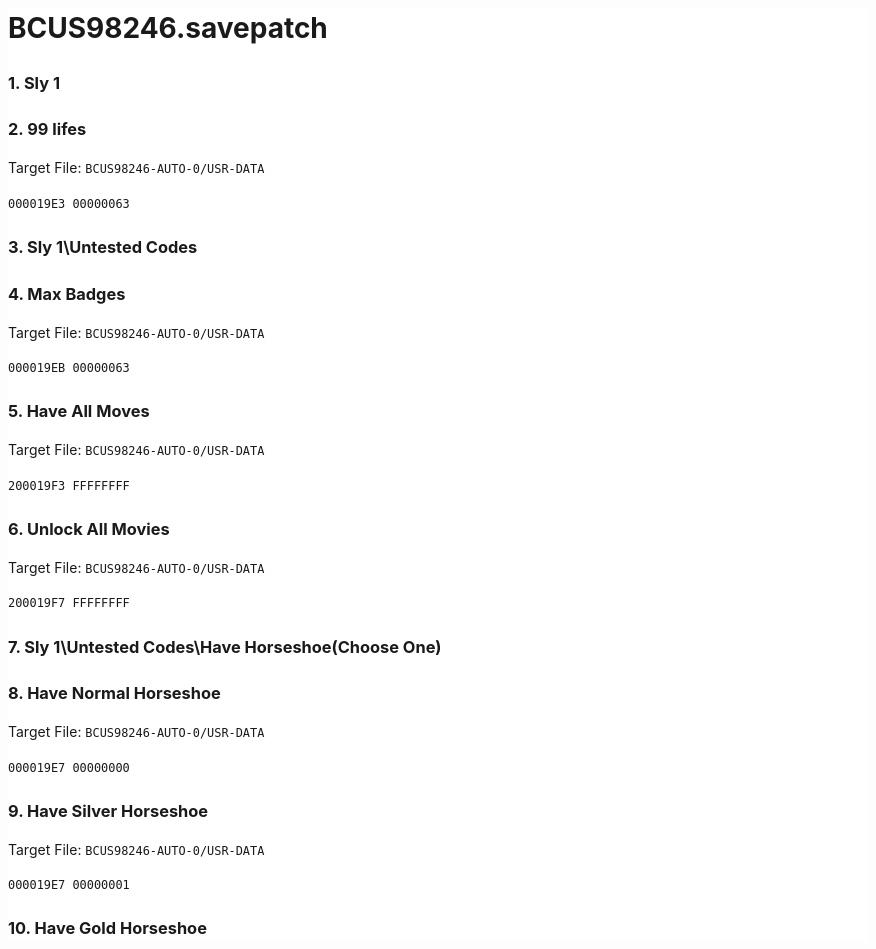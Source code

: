 # BCUS98246.savepatch

### 1. Sly 1
### 2. 99 lifes

Target File: `BCUS98246-AUTO-0/USR-DATA`

```
000019E3 00000063
```

### 3. Sly 1\Untested Codes
### 4. Max Badges

Target File: `BCUS98246-AUTO-0/USR-DATA`

```
000019EB 00000063
```

### 5. Have All Moves

Target File: `BCUS98246-AUTO-0/USR-DATA`

```
200019F3 FFFFFFFF
```

### 6. Unlock All Movies

Target File: `BCUS98246-AUTO-0/USR-DATA`

```
200019F7 FFFFFFFF
```

### 7. Sly 1\Untested Codes\Have Horseshoe(Choose One)
### 8. Have Normal Horseshoe

Target File: `BCUS98246-AUTO-0/USR-DATA`

```
000019E7 00000000
```

### 9. Have Silver Horseshoe

Target File: `BCUS98246-AUTO-0/USR-DATA`

```
000019E7 00000001
```

### 10. Have Gold Horseshoe
